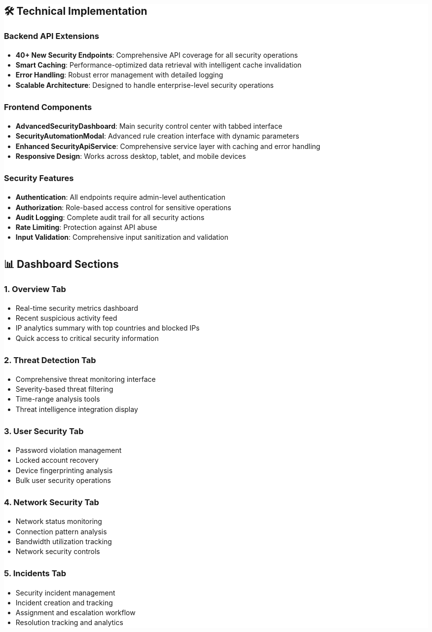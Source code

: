 ## 🛠️ Technical Implementation

### Backend API Extensions
- **40+ New Security Endpoints**: Comprehensive API coverage for all security operations
- **Smart Caching**: Performance-optimized data retrieval with intelligent cache invalidation
- **Error Handling**: Robust error management with detailed logging
- **Scalable Architecture**: Designed to handle enterprise-level security operations

### Frontend Components
- **AdvancedSecurityDashboard**: Main security control center with tabbed interface
- **SecurityAutomationModal**: Advanced rule creation interface with dynamic parameters
- **Enhanced SecurityApiService**: Comprehensive service layer with caching and error handling
- **Responsive Design**: Works across desktop, tablet, and mobile devices

### Security Features
- **Authentication**: All endpoints require admin-level authentication
- **Authorization**: Role-based access control for sensitive operations
- **Audit Logging**: Complete audit trail for all security actions
- **Rate Limiting**: Protection against API abuse
- **Input Validation**: Comprehensive input sanitization and validation

## 📊 Dashboard Sections

### 1. **Overview Tab**
- Real-time security metrics dashboard
- Recent suspicious activity feed
- IP analytics summary with top countries and blocked IPs
- Quick access to critical security information

### 2. **Threat Detection Tab**
- Comprehensive threat monitoring interface
- Severity-based threat filtering
- Time-range analysis tools
- Threat intelligence integration display

### 3. **User Security Tab**
- Password violation management
- Locked account recovery
- Device fingerprinting analysis
- Bulk user security operations

### 4. **Network Security Tab**
- Network status monitoring
- Connection pattern analysis
- Bandwidth utilization tracking
- Network security controls

### 5. **Incidents Tab**
- Security incident management
- Incident creation and tracking
- Assignment and escalation workflow
- Resolution tracking and analytics
